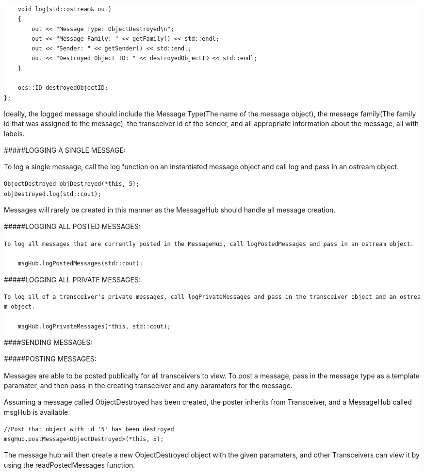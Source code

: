 		void log(std::ostream& out)
		{
			out << "Message Type: ObjectDestroyed\n";
			out << "Message Family: " << getFamily() << std::endl;
			out << "Sender: " << getSender() << std::endl;
			out << "Destroyed Object ID: " << destroyedObjectID << std::endl;
		}
		
		ocs::ID destroyedObjectID;
	};
	
Ideally, the logged message should include the Message Type(The name of the message object), the message family(The family id
that was assigned to the message), the transceiver id of the sender, and all appropriate information about the message, all with labels.

#####LOGGING A SINGLE MESSAGE:
	
To log a single message, call the log function on an instantiated message object and call log and pass in an ostream object.

	ObjectDestroyed objDestroyed(*this, 5);
	objDestroyed.log(std::cout);

Messages will rarely be created in this manner as the MessageHub should handle all message creation.

#####LOGGING ALL POSTED MESSAGES:

	To log all messages that are currently posted in the MessageHub, call logPostedMessages and pass in an ostream object.

		msgHub.logPostedMessages(std::cout);
	
#####LOGGING ALL PRIVATE MESSAGES:

	To log all of a transceiver's private messages, call logPrivateMessages and pass in the transceiver object and an ostream object.
	
		msgHub.logPrivateMessages(*this, std::cout);

####SENDING MESSAGES:

#####POSTING MESSAGES:

Messages are able to be posted publically for all transceivers to view. To post a message, pass in the message type as
a template paramater, and then pass in the creating transceiver and any paramaters for the message.

 Assuming a message called ObjectDestroyed has been created, the poster inherits from Transceiver, and a MessageHub called
msgHub is available.
	
	//Post that object with id '5' has been destroyed
	msgHub.postMessage<ObjectDestroyed>(*this, 5);

The message hub will then create a new ObjectDestroyed object with the given paramaters, and other Transceivers can view it
by using the readPostedMessages function.
	